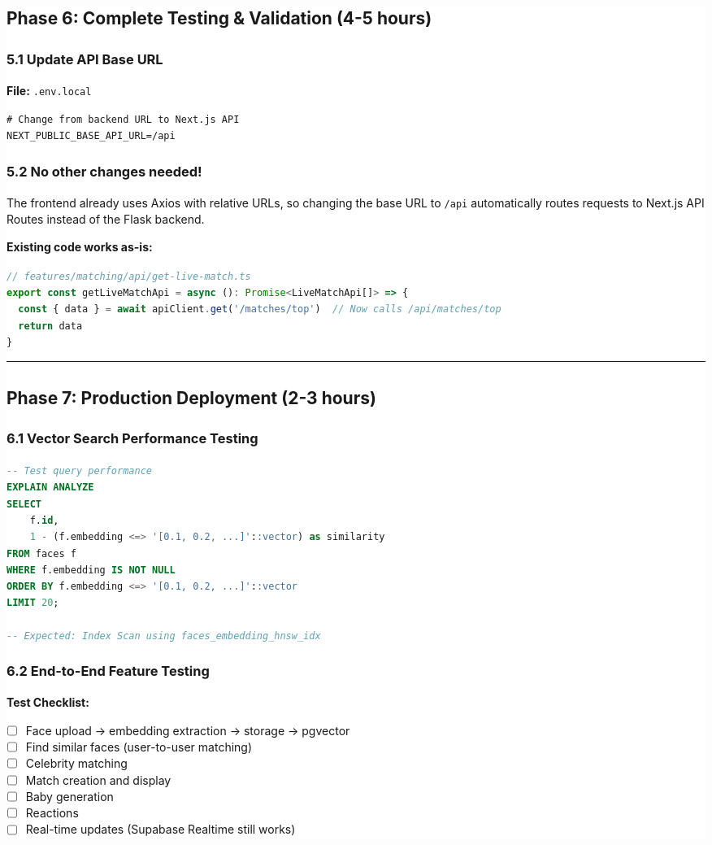 
## Phase 6: Complete Testing & Validation (4-5 hours)

### 5.1 Update API Base URL

**File:** `.env.local`

```env
# Change from backend URL to Next.js API
NEXT_PUBLIC_BASE_API_URL=/api
```

### 5.2 No other changes needed!

The frontend already uses Axios with relative URLs, so changing the base URL to `/api` automatically routes requests to Next.js API Routes instead of the Flask backend.

**Existing code works as-is:**
```typescript
// features/matching/api/get-live-match.ts
export const getLiveMatchApi = async (): Promise<LiveMatchApi[]> => {
  const { data } = await apiClient.get('/matches/top')  // Now calls /api/matches/top
  return data
}
```

---

## Phase 7: Production Deployment (2-3 hours)

### 6.1 Vector Search Performance Testing

```sql
-- Test query performance
EXPLAIN ANALYZE
SELECT
    f.id,
    1 - (f.embedding <=> '[0.1, 0.2, ...]'::vector) as similarity
FROM faces f
WHERE f.embedding IS NOT NULL
ORDER BY f.embedding <=> '[0.1, 0.2, ...]'::vector
LIMIT 20;

-- Expected: Index Scan using faces_embedding_hnsw_idx
```

### 6.2 End-to-End Feature Testing

**Test Checklist:**
- [ ] Face upload → embedding extraction → storage → pgvector
- [ ] Find similar faces (user-to-user matching)
- [ ] Celebrity matching
- [ ] Match creation and display
- [ ] Baby generation
- [ ] Reactions
- [ ] Real-time updates (Supabase Realtime still works)

